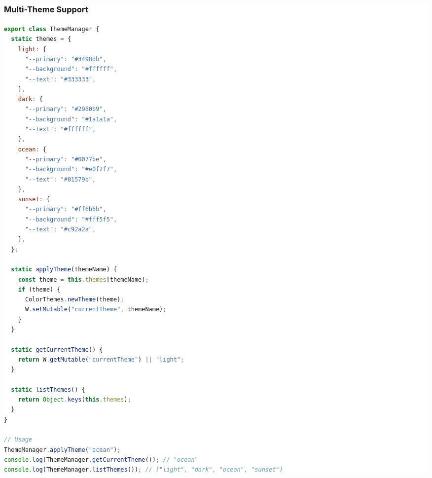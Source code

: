 ### Multi-Theme Support

```javascript
export class ThemeManager {
  static themes = {
    light: {
      "--primary": "#3498db",
      "--background": "#ffffff",
      "--text": "#333333",
    },
    dark: {
      "--primary": "#2980b9",
      "--background": "#1a1a1a",
      "--text": "#ffffff",
    },
    ocean: {
      "--primary": "#0077be",
      "--background": "#e0f2f7",
      "--text": "#01579b",
    },
    sunset: {
      "--primary": "#ff6b6b",
      "--background": "#fff5f5",
      "--text": "#c92a2a",
    },
  };

  static applyTheme(themeName) {
    const theme = this.themes[themeName];
    if (theme) {
      ColorThemes.newTheme(theme);
      W.setMutable("currentTheme", themeName);
    }
  }

  static getCurrentTheme() {
    return W.getMutable("currentTheme") || "light";
  }

  static listThemes() {
    return Object.keys(this.themes);
  }
}

// Usage
ThemeManager.applyTheme("ocean");
console.log(ThemeManager.getCurrentTheme()); // "ocean"
console.log(ThemeManager.listThemes()); // ["light", "dark", "ocean", "sunset"]
```
